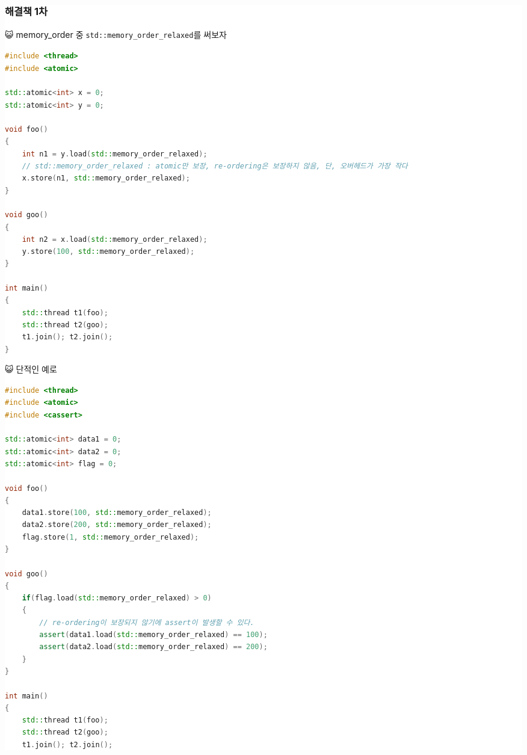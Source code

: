 ### 해결책 1차

😺 memory_order 중 `std::memory_order_relaxed`를 써보자

```cpp
#include <thread>
#include <atomic>

std::atomic<int> x = 0;
std::atomic<int> y = 0;

void foo()
{
    int n1 = y.load(std::memory_order_relaxed);
    // std::memory_order_relaxed : atomic만 보장, re-ordering은 보장하지 않음, 단, 오버헤드가 가장 작다
    x.store(n1, std::memory_order_relaxed);
}

void goo()
{
    int n2 = x.load(std::memory_order_relaxed);
    y.store(100, std::memory_order_relaxed);
}

int main()
{
    std::thread t1(foo);
    std::thread t2(goo);
    t1.join(); t2.join();
}
```

😺 단적인 예로

```cpp
#include <thread>
#include <atomic>
#include <cassert>

std::atomic<int> data1 = 0;
std::atomic<int> data2 = 0;
std::atomic<int> flag = 0;

void foo()
{
    data1.store(100, std::memory_order_relaxed);
    data2.store(200, std::memory_order_relaxed);
    flag.store(1, std::memory_order_relaxed);
}

void goo()
{
    if(flag.load(std::memory_order_relaxed) > 0)
    {
        // re-ordering이 보장되지 않기에 assert이 발생할 수 있다.
        assert(data1.load(std::memory_order_relaxed) == 100);
        assert(data2.load(std::memory_order_relaxed) == 200);
    }
}

int main()
{
    std::thread t1(foo);
    std::thread t2(goo);
    t1.join(); t2.join();
```